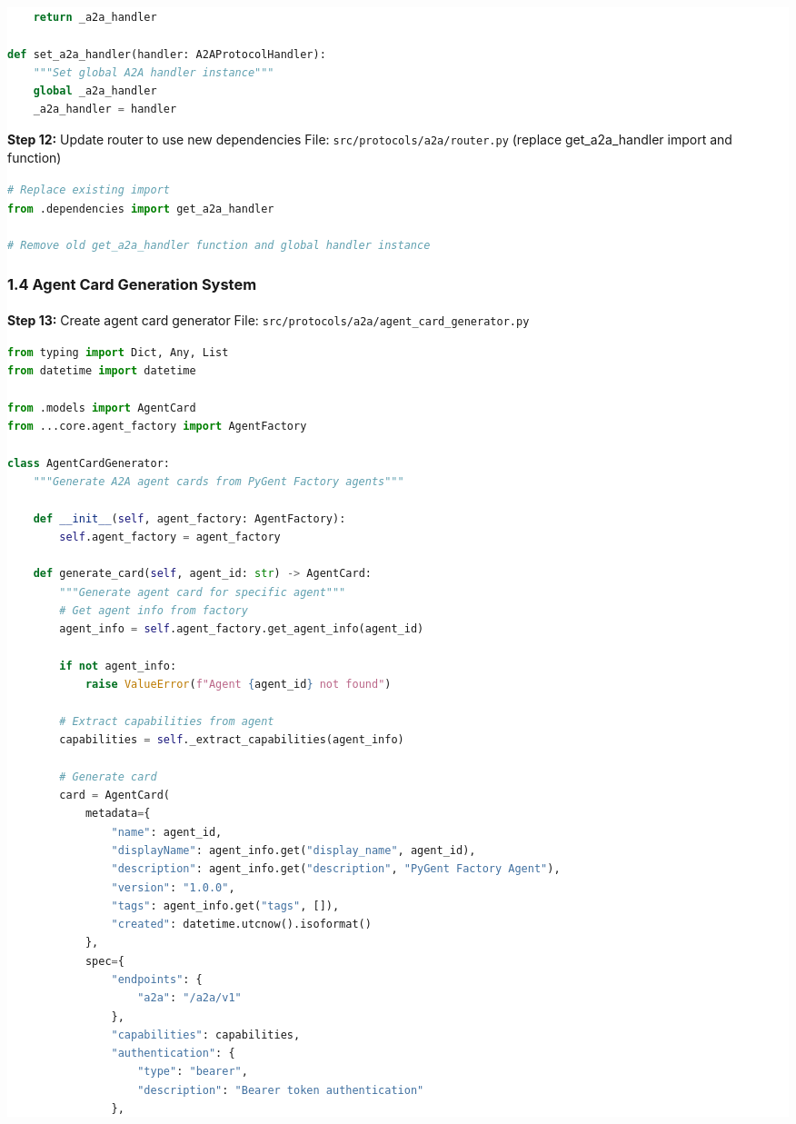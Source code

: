 ```python
    return _a2a_handler

def set_a2a_handler(handler: A2AProtocolHandler):
    """Set global A2A handler instance"""
    global _a2a_handler
    _a2a_handler = handler
```

**Step 12:** Update router to use new dependencies
File: `src/protocols/a2a/router.py` (replace get_a2a_handler import and function)
```python
# Replace existing import
from .dependencies import get_a2a_handler

# Remove old get_a2a_handler function and global handler instance
```

### 1.4 Agent Card Generation System

**Step 13:** Create agent card generator
File: `src/protocols/a2a/agent_card_generator.py`
```python
from typing import Dict, Any, List
from datetime import datetime

from .models import AgentCard
from ...core.agent_factory import AgentFactory

class AgentCardGenerator:
    """Generate A2A agent cards from PyGent Factory agents"""
    
    def __init__(self, agent_factory: AgentFactory):
        self.agent_factory = agent_factory
    
    def generate_card(self, agent_id: str) -> AgentCard:
        """Generate agent card for specific agent"""
        # Get agent info from factory
        agent_info = self.agent_factory.get_agent_info(agent_id)
        
        if not agent_info:
            raise ValueError(f"Agent {agent_id} not found")
        
        # Extract capabilities from agent
        capabilities = self._extract_capabilities(agent_info)
        
        # Generate card
        card = AgentCard(
            metadata={
                "name": agent_id,
                "displayName": agent_info.get("display_name", agent_id),
                "description": agent_info.get("description", "PyGent Factory Agent"),
                "version": "1.0.0",
                "tags": agent_info.get("tags", []),
                "created": datetime.utcnow().isoformat()
            },
            spec={
                "endpoints": {
                    "a2a": "/a2a/v1"
                },
                "capabilities": capabilities,
                "authentication": {
                    "type": "bearer",
                    "description": "Bearer token authentication"
                },
```